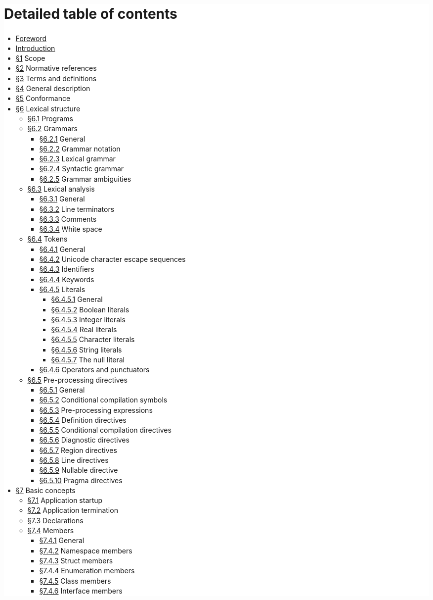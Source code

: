 # Detailed table of contents



- [Foreword](foreword.md)
- [Introduction](introduction.md)
- [§1](scope.md#1-scope)  Scope
- [§2](normative-references.md#2-normative-references)  Normative references
- [§3](terms-and-definitions.md#3-terms-and-definitions)  Terms and definitions
- [§4](general-description.md#4-general-description)  General description
- [§5](conformance.md#5-conformance)  Conformance
- [§6](lexical-structure.md#6-lexical-structure)  Lexical structure
  - [§6.1](lexical-structure.md#61-programs)  Programs
  - [§6.2](lexical-structure.md#62-grammars)  Grammars
    - [§6.2.1](lexical-structure.md#621-general)  General
    - [§6.2.2](lexical-structure.md#622-grammar-notation)  Grammar notation
    - [§6.2.3](lexical-structure.md#623-lexical-grammar)  Lexical grammar
    - [§6.2.4](lexical-structure.md#624-syntactic-grammar)  Syntactic grammar
    - [§6.2.5](lexical-structure.md#625-grammar-ambiguities)  Grammar ambiguities
  - [§6.3](lexical-structure.md#63-lexical-analysis)  Lexical analysis
    - [§6.3.1](lexical-structure.md#631-general)  General
    - [§6.3.2](lexical-structure.md#632-line-terminators)  Line terminators
    - [§6.3.3](lexical-structure.md#633-comments)  Comments
    - [§6.3.4](lexical-structure.md#634-white-space)  White space
  - [§6.4](lexical-structure.md#64-tokens)  Tokens
    - [§6.4.1](lexical-structure.md#641-general)  General
    - [§6.4.2](lexical-structure.md#642-unicode-character-escape-sequences)  Unicode character escape sequences
    - [§6.4.3](lexical-structure.md#643-identifiers)  Identifiers
    - [§6.4.4](lexical-structure.md#644-keywords)  Keywords
    - [§6.4.5](lexical-structure.md#645-literals)  Literals
      - [§6.4.5.1](lexical-structure.md#6451-general)  General
      - [§6.4.5.2](lexical-structure.md#6452-boolean-literals)  Boolean literals
      - [§6.4.5.3](lexical-structure.md#6453-integer-literals)  Integer literals
      - [§6.4.5.4](lexical-structure.md#6454-real-literals)  Real literals
      - [§6.4.5.5](lexical-structure.md#6455-character-literals)  Character literals
      - [§6.4.5.6](lexical-structure.md#6456-string-literals)  String literals
      - [§6.4.5.7](lexical-structure.md#6457-the-null-literal)  The null literal
    - [§6.4.6](lexical-structure.md#646-operators-and-punctuators)  Operators and punctuators
  - [§6.5](lexical-structure.md#65-pre-processing-directives)  Pre-processing directives
    - [§6.5.1](lexical-structure.md#651-general)  General
    - [§6.5.2](lexical-structure.md#652-conditional-compilation-symbols)  Conditional compilation symbols
    - [§6.5.3](lexical-structure.md#653-pre-processing-expressions)  Pre-processing expressions
    - [§6.5.4](lexical-structure.md#654-definition-directives)  Definition directives
    - [§6.5.5](lexical-structure.md#655-conditional-compilation-directives)  Conditional compilation directives
    - [§6.5.6](lexical-structure.md#656-diagnostic-directives)  Diagnostic directives
    - [§6.5.7](lexical-structure.md#657-region-directives)  Region directives
    - [§6.5.8](lexical-structure.md#658-line-directives)  Line directives
    - [§6.5.9](lexical-structure.md#659-nullable-directive)  Nullable directive
    - [§6.5.10](lexical-structure.md#6510-pragma-directives)  Pragma directives
- [§7](basic-concepts.md#7-basic-concepts)  Basic concepts
  - [§7.1](basic-concepts.md#71-application-startup)  Application startup
  - [§7.2](basic-concepts.md#72-application-termination)  Application termination
  - [§7.3](basic-concepts.md#73-declarations)  Declarations
  - [§7.4](basic-concepts.md#74-members)  Members
    - [§7.4.1](basic-concepts.md#741-general)  General
    - [§7.4.2](basic-concepts.md#742-namespace-members)  Namespace members
    - [§7.4.3](basic-concepts.md#743-struct-members)  Struct members
    - [§7.4.4](basic-concepts.md#744-enumeration-members)  Enumeration members
    - [§7.4.5](basic-concepts.md#745-class-members)  Class members
    - [§7.4.6](basic-concepts.md#746-interface-members)  Interface members